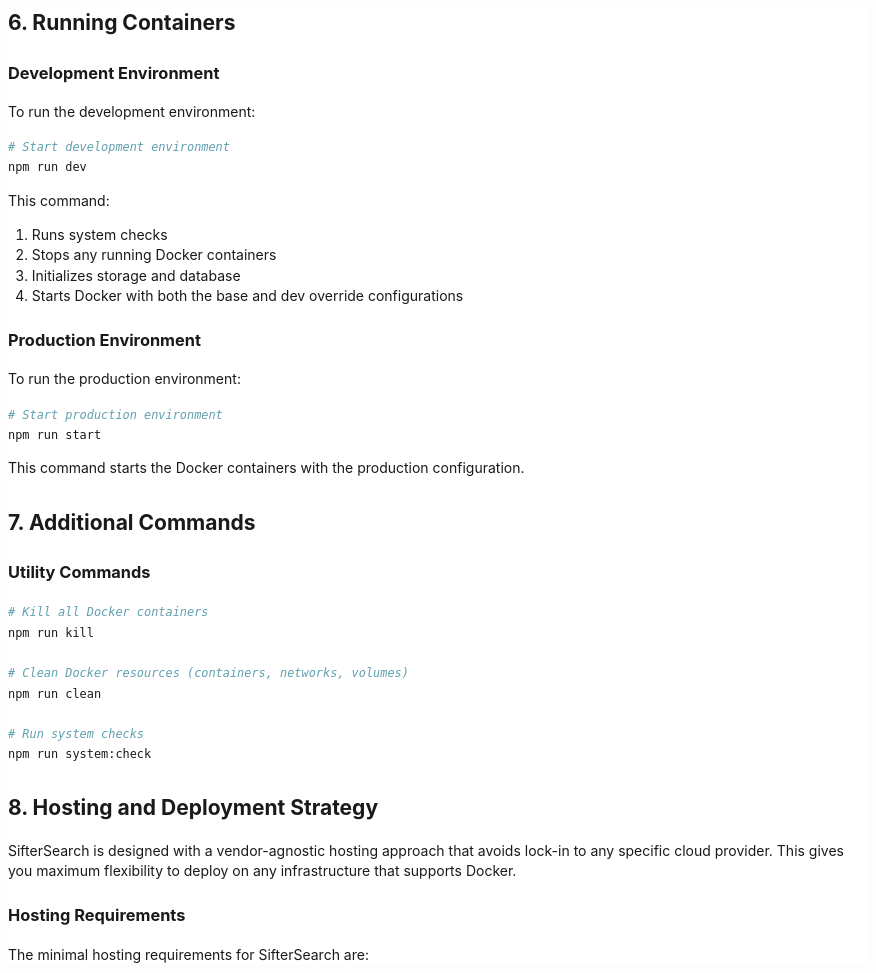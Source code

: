 ## 6. Running Containers

### Development Environment

To run the development environment:

```bash
# Start development environment
npm run dev
```

This command:
1. Runs system checks
2. Stops any running Docker containers
3. Initializes storage and database
4. Starts Docker with both the base and dev override configurations

### Production Environment

To run the production environment:

```bash
# Start production environment
npm run start
```

This command starts the Docker containers with the production configuration.

## 7. Additional Commands

### Utility Commands

```bash
# Kill all Docker containers
npm run kill

# Clean Docker resources (containers, networks, volumes)
npm run clean

# Run system checks
npm run system:check
```

## 8. Hosting and Deployment Strategy

SifterSearch is designed with a vendor-agnostic hosting approach that avoids lock-in to any specific cloud provider. This gives you maximum flexibility to deploy on any infrastructure that supports Docker.

### Hosting Requirements

The minimal hosting requirements for SifterSearch are:
